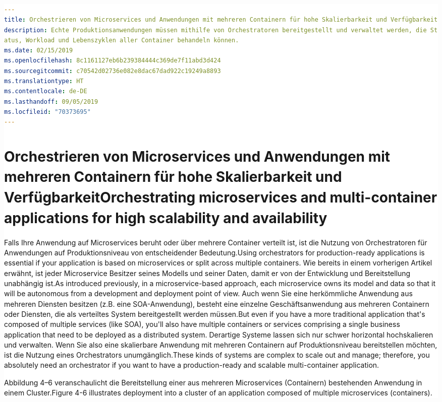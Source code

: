 ```yaml
---
title: Orchestrieren von Microservices und Anwendungen mit mehreren Containern für hohe Skalierbarkeit und Verfügbarkeit
description: Echte Produktionsanwendungen müssen mithilfe von Orchestratoren bereitgestellt und verwaltet werden, die Status, Workload und Lebenszyklen aller Container behandeln können.
ms.date: 02/15/2019
ms.openlocfilehash: 8c1161127eb6b239384444c369de7f11abd3d424
ms.sourcegitcommit: c70542d02736e082e8dac67dad922c19249a8893
ms.translationtype: HT
ms.contentlocale: de-DE
ms.lasthandoff: 09/05/2019
ms.locfileid: "70373695"
---
```

# <a name="orchestrating-microservices-and-multi-container-applications-for-high-scalability-and-availability"></a><span data-ttu-id="ef554-103">Orchestrieren von Microservices und Anwendungen mit mehreren Containern für hohe Skalierbarkeit und Verfügbarkeit</span><span class="sxs-lookup"><span data-stu-id="ef554-103">Orchestrating microservices and multi-container applications for high scalability and availability</span></span>

<span data-ttu-id="ef554-104">Falls Ihre Anwendung auf Microservices beruht oder über mehrere Container verteilt ist, ist die Nutzung von Orchestratoren für Anwendungen auf Produktionsniveau von entscheidender Bedeutung.</span><span class="sxs-lookup"><span data-stu-id="ef554-104">Using orchestrators for production-ready applications is essential if your application is based on microservices or split across multiple containers.</span></span> <span data-ttu-id="ef554-105">Wie bereits in einem vorherigen Artikel erwähnt, ist jeder Microservice Besitzer seines Modells und seiner Daten, damit er von der Entwicklung und Bereitstellung unabhängig ist.</span><span class="sxs-lookup"><span data-stu-id="ef554-105">As introduced previously, in a microservice-based approach, each microservice owns its model and data so that it will be autonomous from a development and deployment point of view.</span></span> <span data-ttu-id="ef554-106">Auch wenn Sie eine herkömmliche Anwendung aus mehreren Diensten besitzen (z.B. eine SOA-Anwendung), besteht eine einzelne Geschäftsanwendung aus mehreren Containern oder Diensten, die als verteiltes System bereitgestellt werden müssen.</span><span class="sxs-lookup"><span data-stu-id="ef554-106">But even if you have a more traditional application that's composed of multiple services (like SOA), you'll also have multiple containers or services comprising a single business application that need to be deployed as a distributed system.</span></span> <span data-ttu-id="ef554-107">Derartige Systeme lassen sich nur schwer horizontal hochskalieren und verwalten. Wenn Sie also eine skalierbare Anwendung mit mehreren Containern auf Produktionsniveau bereitstellen möchten, ist die Nutzung eines Orchestrators unumgänglich.</span><span class="sxs-lookup"><span data-stu-id="ef554-107">These kinds of systems are complex to scale out and manage; therefore, you absolutely need an orchestrator if you want to have a production-ready and scalable multi-container application.</span></span>

<span data-ttu-id="ef554-108">Abbildung 4–6 veranschaulicht die Bereitstellung einer aus mehreren Microservices (Containern) bestehenden Anwendung in einem Cluster.</span><span class="sxs-lookup"><span data-stu-id="ef554-108">Figure 4-6 illustrates deployment into a cluster of an application composed of multiple microservices (containers).</span></span>
